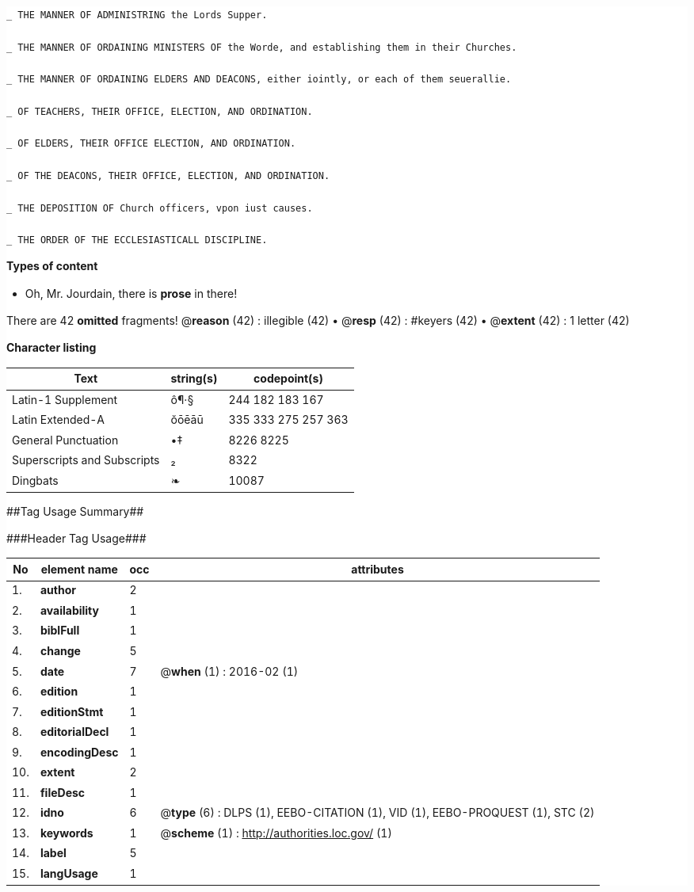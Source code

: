     _ THE MANNER OF ADMINISTRING the Lords Supper.

    _ THE MANNER OF ORDAINING MINISTERS OF the Worde, and establishing them in their Churches.

    _ THE MANNER OF ORDAINING ELDERS AND DEACONS, either iointly, or each of them seuerallie.

    _ OF TEACHERS, THEIR OFFICE, ELECTION, AND ORDINATION.

    _ OF ELDERS, THEIR OFFICE ELECTION, AND ORDINATION.

    _ OF THE DEACONS, THEIR OFFICE, ELECTION, AND ORDINATION.

    _ THE DEPOSITION OF Church officers, vpon iust causes.

    _ THE ORDER OF THE ECCLESIASTICALL DISCIPLINE.

**Types of content**

  * Oh, Mr. Jourdain, there is **prose** in there!

There are 42 **omitted** fragments! 
 @__reason__ (42) : illegible (42)  •  @__resp__ (42) : #keyers (42)  •  @__extent__ (42) : 1 letter (42)

**Character listing**


|Text|string(s)|codepoint(s)|
|---|---|---|
|Latin-1 Supplement|ô¶·§|244 182 183 167|
|Latin Extended-A|ŏōēāū|335 333 275 257 363|
|General Punctuation|•‡|8226 8225|
|Superscripts             and Subscripts|₂|8322|
|Dingbats|❧|10087|

##Tag Usage Summary##

###Header Tag Usage###

|No|element name|occ|attributes|
|---|---|---|---|
|1.|__author__|2||
|2.|__availability__|1||
|3.|__biblFull__|1||
|4.|__change__|5||
|5.|__date__|7| @__when__ (1) : 2016-02 (1)|
|6.|__edition__|1||
|7.|__editionStmt__|1||
|8.|__editorialDecl__|1||
|9.|__encodingDesc__|1||
|10.|__extent__|2||
|11.|__fileDesc__|1||
|12.|__idno__|6| @__type__ (6) : DLPS (1), EEBO-CITATION (1), VID (1), EEBO-PROQUEST (1), STC (2)|
|13.|__keywords__|1| @__scheme__ (1) : http://authorities.loc.gov/ (1)|
|14.|__label__|5||
|15.|__langUsage__|1||